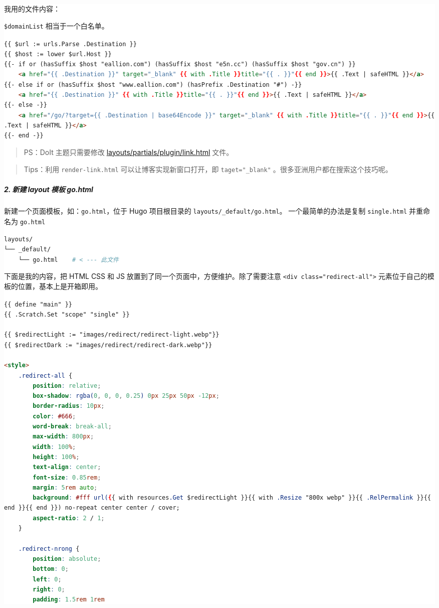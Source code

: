 我用的文件内容：

`$domainList` 相当于一个白名单。

```html
{{ $url := urls.Parse .Destination }}
{{ $host := lower $url.Host }}
{{- if or (hasSuffix $host "eallion.com") (hasSuffix $host "e5n.cc") (hasSuffix $host "gov.cn") }}
    <a href="{{ .Destination }}" target="_blank" {{ with .Title }}title="{{ . }}"{{ end }}>{{ .Text | safeHTML }}</a>
{{- else if or (hasSuffix $host "www.eallion.com") (hasPrefix .Destination "#") -}}
    <a href="{{ .Destination }}" {{ with .Title }}title="{{ . }}"{{ end }}>{{ .Text | safeHTML }}</a>
{{- else -}}
    <a href="/go/?target={{ .Destination | base64Encode }}" target="_blank" {{ with .Title }}title="{{ . }}"{{ end }}>{{ .Text | safeHTML }}</a>
{{- end -}}
```

> PS：DoIt 主题只需要修改 <i class="fab fa-github"></i>[layouts/partials/plugin/link.html](https://github.com/HEIGE-PCloud/DoIt/blob/main/layouts/partials/plugin/link.html) 文件。

> Tips：利用 `render-link.html` 可以让博客实现新窗口打开，即 `taget="_blank"` 。很多亚洲用户都在搜索这个技巧呢。

##### 2. 新建 layout 模板 go.html

新建一个页面模板，如：`go.html`，位于 Hugo 项目根目录的 `layouts/_default/go.html`。
一个最简单的办法是复制 `single.html` 并重命名为 `go.html`

```bash
layouts/
└── _default/
    └── go.html    # < --- 此文件
```

下面是我的内容，把 HTML CSS 和 JS 放置到了同一个页面中，方便维护。除了需要注意 `<div class="redirect-all">` 元素位于自己的模板的位置，基本上是开箱即用。

```html
{{ define "main" }}
{{ .Scratch.Set "scope" "single" }}

{{ $redirectLight := "images/redirect/redirect-light.webp"}}
{{ $redirectDark := "images/redirect/redirect-dark.webp"}}

<style>
    .redirect-all {
        position: relative;
        box-shadow: rgba(0, 0, 0, 0.25) 0px 25px 50px -12px;
        border-radius: 10px;
        color: #666;
        word-break: break-all;
        max-width: 800px;
        width: 100%;
        height: 100%;
        text-align: center;
        font-size: 0.85rem;
        margin: 5rem auto;
        background: #fff url({{ with resources.Get $redirectLight }}{{ with .Resize "800x webp" }}{{ .RelPermalink }}{{ end }}{{ end }}) no-repeat center center / cover;
        aspect-ratio: 2 / 1;
    }

    .redirect-nrong {
        position: absolute;
        bottom: 0;
        left: 0;
        right: 0;
        padding: 1.5rem 1rem
```